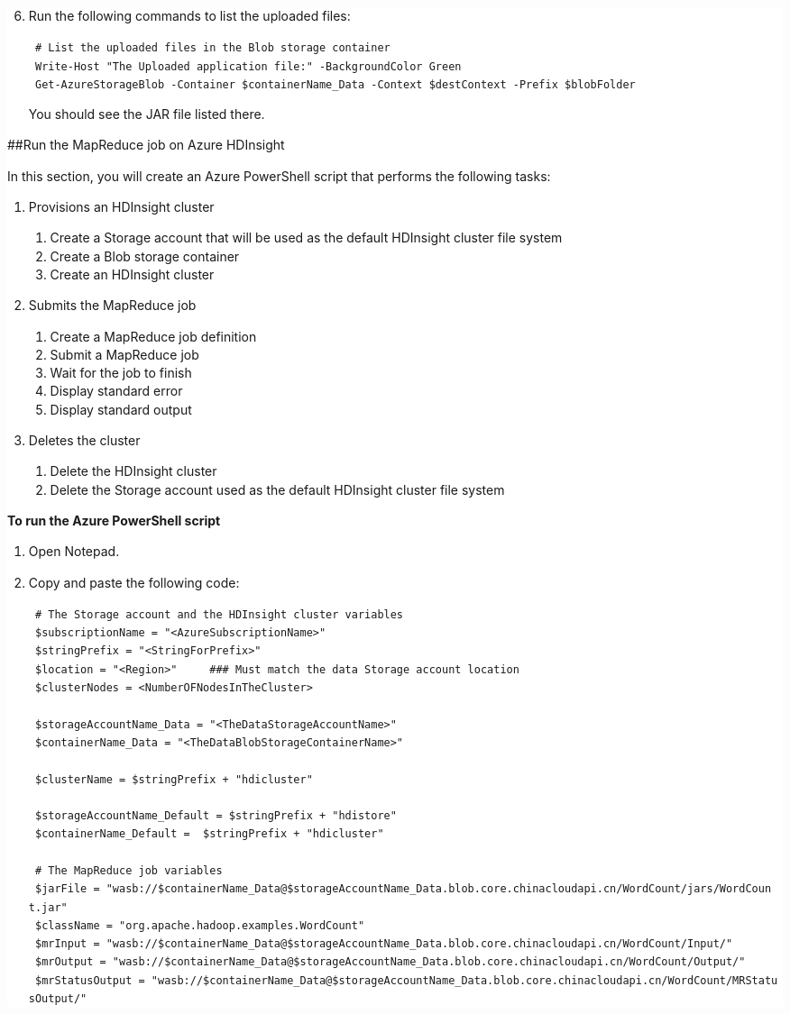6. Run the following commands to list the uploaded files:

		# List the uploaded files in the Blob storage container
        Write-Host "The Uploaded application file:" -BackgroundColor Green
		Get-AzureStorageBlob -Container $containerName_Data -Context $destContext -Prefix $blobFolder

	You should see the JAR file listed there.

##<a name="run"></a>Run the MapReduce job on Azure HDInsight

In this section, you will create an Azure PowerShell script that performs the following tasks:

1. Provisions an HDInsight cluster

	1. Create a Storage account that will be used as the default HDInsight cluster file system
	2. Create a Blob storage container
	3. Create an HDInsight cluster

2. Submits the MapReduce job

	1. Create a MapReduce job definition
	2. Submit a MapReduce job
	3. Wait for the job to finish
	4. Display standard error
	5. Display standard output

3. Deletes the cluster

	1. Delete the HDInsight cluster
	2. Delete the Storage account used as the default HDInsight cluster file system


**To run the Azure PowerShell script**

1. Open Notepad.
2. Copy and paste the following code:

		# The Storage account and the HDInsight cluster variables
		$subscriptionName = "<AzureSubscriptionName>"
		$stringPrefix = "<StringForPrefix>"
		$location = "<Region>"     ### Must match the data Storage account location
		$clusterNodes = <NumberOFNodesInTheCluster>

		$storageAccountName_Data = "<TheDataStorageAccountName>"
		$containerName_Data = "<TheDataBlobStorageContainerName>"

		$clusterName = $stringPrefix + "hdicluster"

		$storageAccountName_Default = $stringPrefix + "hdistore"
		$containerName_Default =  $stringPrefix + "hdicluster"

		# The MapReduce job variables
		$jarFile = "wasb://$containerName_Data@$storageAccountName_Data.blob.core.chinacloudapi.cn/WordCount/jars/WordCount.jar"
		$className = "org.apache.hadoop.examples.WordCount"
		$mrInput = "wasb://$containerName_Data@$storageAccountName_Data.blob.core.chinacloudapi.cn/WordCount/Input/"
		$mrOutput = "wasb://$containerName_Data@$storageAccountName_Data.blob.core.chinacloudapi.cn/WordCount/Output/"
		$mrStatusOutput = "wasb://$containerName_Data@$storageAccountName_Data.blob.core.chinacloudapi.cn/WordCount/MRStatusOutput/"
